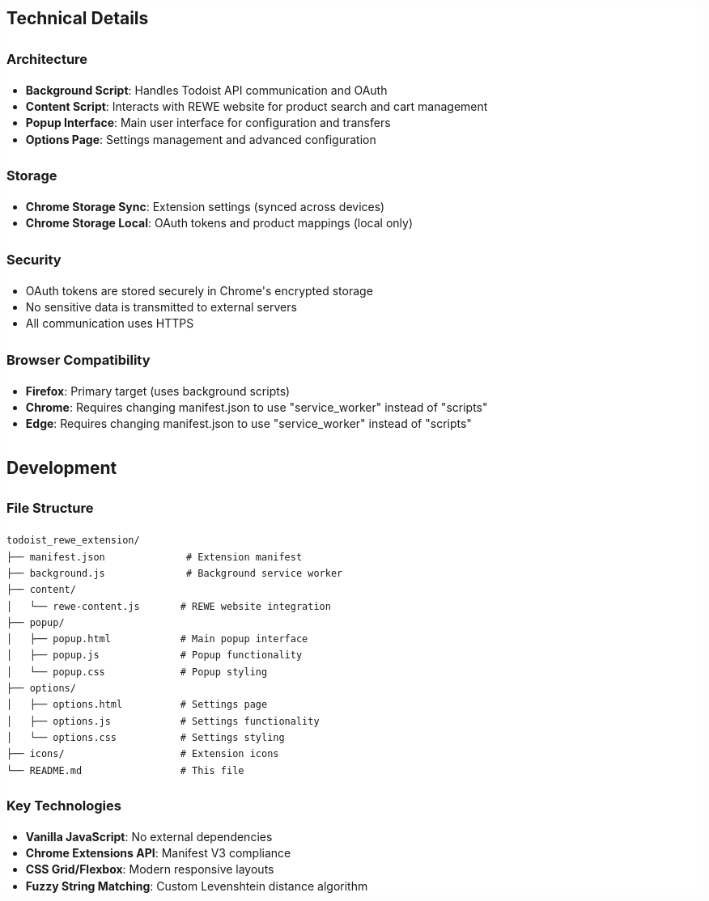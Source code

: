 ## Technical Details

### Architecture

- **Background Script**: Handles Todoist API communication and OAuth
- **Content Script**: Interacts with REWE website for product search and cart management
- **Popup Interface**: Main user interface for configuration and transfers
- **Options Page**: Settings management and advanced configuration

### Storage

- **Chrome Storage Sync**: Extension settings (synced across devices)
- **Chrome Storage Local**: OAuth tokens and product mappings (local only)

### Security

- OAuth tokens are stored securely in Chrome's encrypted storage
- No sensitive data is transmitted to external servers
- All communication uses HTTPS

### Browser Compatibility

- **Firefox**: Primary target (uses background scripts)
- **Chrome**: Requires changing manifest.json to use "service_worker" instead of "scripts"
- **Edge**: Requires changing manifest.json to use "service_worker" instead of "scripts"

## Development

### File Structure

```
todoist_rewe_extension/
├── manifest.json              # Extension manifest
├── background.js              # Background service worker
├── content/
│   └── rewe-content.js       # REWE website integration
├── popup/
│   ├── popup.html            # Main popup interface
│   ├── popup.js              # Popup functionality
│   └── popup.css             # Popup styling
├── options/
│   ├── options.html          # Settings page
│   ├── options.js            # Settings functionality
│   └── options.css           # Settings styling
├── icons/                    # Extension icons
└── README.md                 # This file
```

### Key Technologies

- **Vanilla JavaScript**: No external dependencies
- **Chrome Extensions API**: Manifest V3 compliance
- **CSS Grid/Flexbox**: Modern responsive layouts
- **Fuzzy String Matching**: Custom Levenshtein distance algorithm
